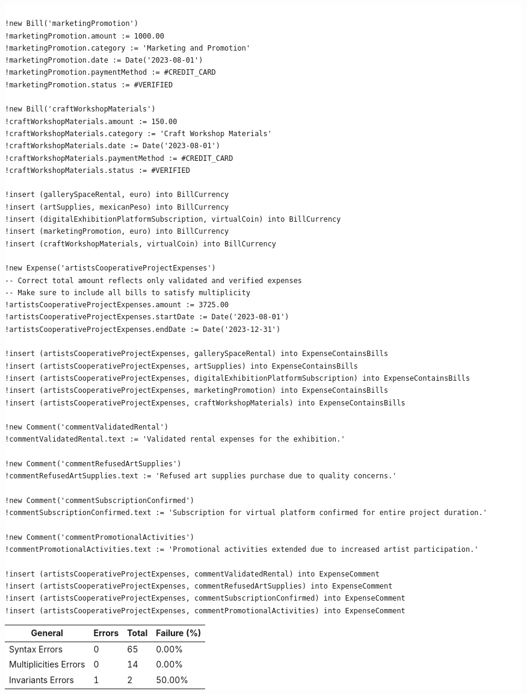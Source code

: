 ```

!new Bill('marketingPromotion')
!marketingPromotion.amount := 1000.00
!marketingPromotion.category := 'Marketing and Promotion'
!marketingPromotion.date := Date('2023-08-01')
!marketingPromotion.paymentMethod := #CREDIT_CARD
!marketingPromotion.status := #VERIFIED

!new Bill('craftWorkshopMaterials')
!craftWorkshopMaterials.amount := 150.00
!craftWorkshopMaterials.category := 'Craft Workshop Materials'
!craftWorkshopMaterials.date := Date('2023-08-01')
!craftWorkshopMaterials.paymentMethod := #CREDIT_CARD
!craftWorkshopMaterials.status := #VERIFIED

!insert (gallerySpaceRental, euro) into BillCurrency
!insert (artSupplies, mexicanPeso) into BillCurrency
!insert (digitalExhibitionPlatformSubscription, virtualCoin) into BillCurrency
!insert (marketingPromotion, euro) into BillCurrency
!insert (craftWorkshopMaterials, virtualCoin) into BillCurrency

!new Expense('artistsCooperativeProjectExpenses')
-- Correct total amount reflects only validated and verified expenses
-- Make sure to include all bills to satisfy multiplicity
!artistsCooperativeProjectExpenses.amount := 3725.00
!artistsCooperativeProjectExpenses.startDate := Date('2023-08-01')
!artistsCooperativeProjectExpenses.endDate := Date('2023-12-31')

!insert (artistsCooperativeProjectExpenses, gallerySpaceRental) into ExpenseContainsBills
!insert (artistsCooperativeProjectExpenses, artSupplies) into ExpenseContainsBills
!insert (artistsCooperativeProjectExpenses, digitalExhibitionPlatformSubscription) into ExpenseContainsBills
!insert (artistsCooperativeProjectExpenses, marketingPromotion) into ExpenseContainsBills
!insert (artistsCooperativeProjectExpenses, craftWorkshopMaterials) into ExpenseContainsBills

!new Comment('commentValidatedRental')
!commentValidatedRental.text := 'Validated rental expenses for the exhibition.'

!new Comment('commentRefusedArtSupplies')
!commentRefusedArtSupplies.text := 'Refused art supplies purchase due to quality concerns.'

!new Comment('commentSubscriptionConfirmed')
!commentSubscriptionConfirmed.text := 'Subscription for virtual platform confirmed for entire project duration.'

!new Comment('commentPromotionalActivities')
!commentPromotionalActivities.text := 'Promotional activities extended due to increased artist participation.'

!insert (artistsCooperativeProjectExpenses, commentValidatedRental) into ExpenseComment
!insert (artistsCooperativeProjectExpenses, commentRefusedArtSupplies) into ExpenseComment
!insert (artistsCooperativeProjectExpenses, commentSubscriptionConfirmed) into ExpenseComment
!insert (artistsCooperativeProjectExpenses, commentPromotionalActivities) into ExpenseComment
```
| General | Errors | Total | Failure (%) | 
|---|---|---|---| 
| Syntax Errors | 0 | 65 | 0.00% |
| Multiplicities Errors | 0 | 14 | 0.00% |
| Invariants Errors | 1 | 2 | 50.00% |
